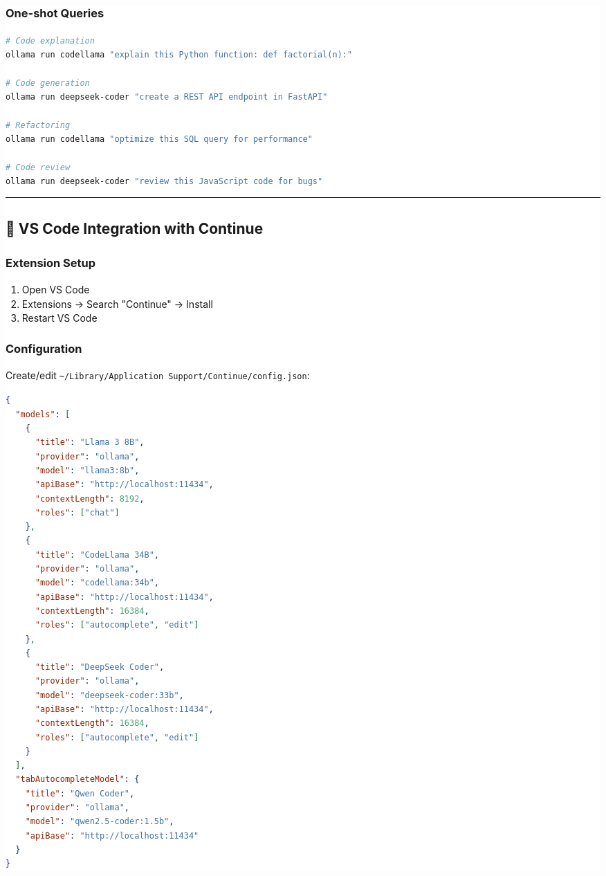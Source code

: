 ### One-shot Queries
```bash
# Code explanation
ollama run codellama "explain this Python function: def factorial(n):"

# Code generation  
ollama run deepseek-coder "create a REST API endpoint in FastAPI"

# Refactoring
ollama run codellama "optimize this SQL query for performance"

# Code review
ollama run deepseek-coder "review this JavaScript code for bugs"
```

---

## 🔧 **VS Code Integration with Continue**

### Extension Setup
1. Open VS Code
2. Extensions → Search "Continue" → Install
3. Restart VS Code

### Configuration
Create/edit `~/Library/Application Support/Continue/config.json`:
```json
{
  "models": [
    {
      "title": "Llama 3 8B",
      "provider": "ollama",
      "model": "llama3:8b",
      "apiBase": "http://localhost:11434",
      "contextLength": 8192,
      "roles": ["chat"]
    },
    {
      "title": "CodeLlama 34B",
      "provider": "ollama", 
      "model": "codellama:34b",
      "apiBase": "http://localhost:11434",
      "contextLength": 16384,
      "roles": ["autocomplete", "edit"]
    },
    {
      "title": "DeepSeek Coder",
      "provider": "ollama",
      "model": "deepseek-coder:33b", 
      "apiBase": "http://localhost:11434",
      "contextLength": 16384,
      "roles": ["autocomplete", "edit"]
    }
  ],
  "tabAutocompleteModel": {
    "title": "Qwen Coder",
    "provider": "ollama",
    "model": "qwen2.5-coder:1.5b",
    "apiBase": "http://localhost:11434"
  }
}
```
